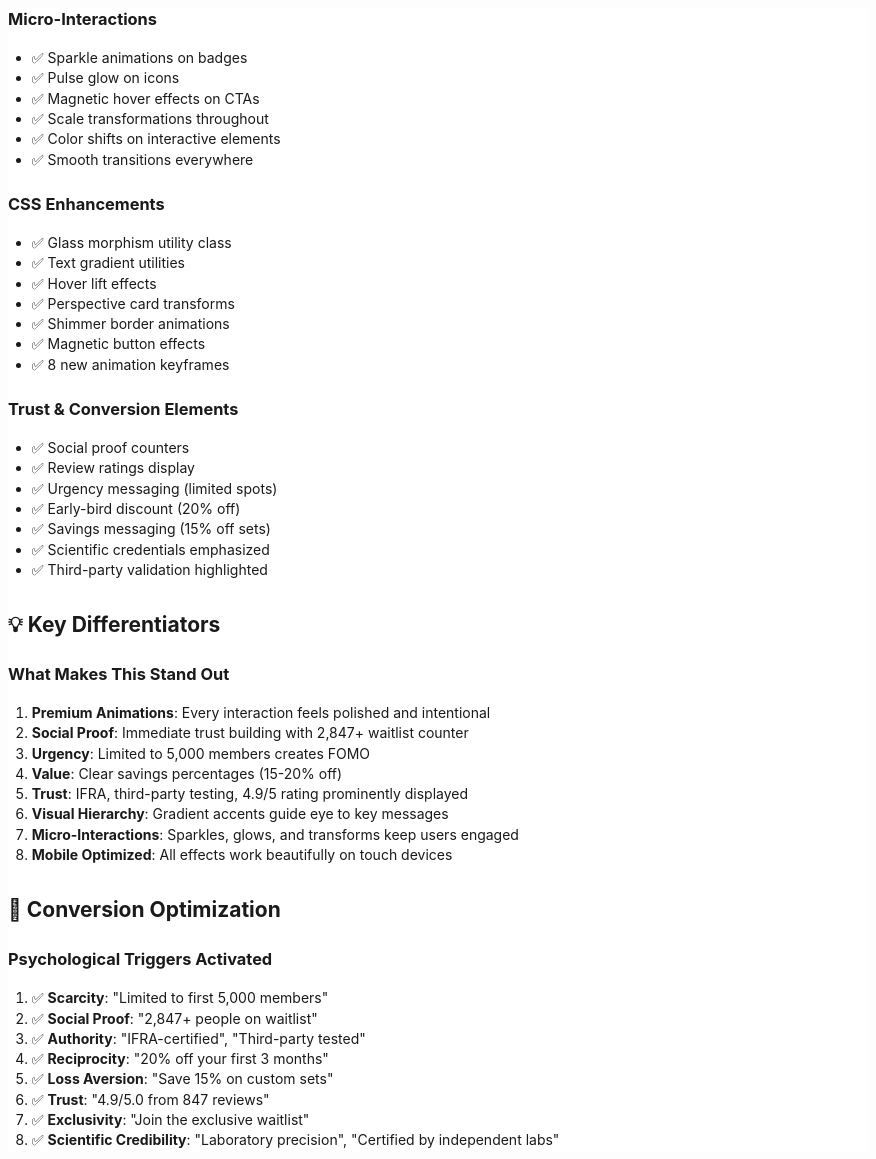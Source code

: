 ### Micro-Interactions

- ✅ Sparkle animations on badges
- ✅ Pulse glow on icons
- ✅ Magnetic hover effects on CTAs
- ✅ Scale transformations throughout
- ✅ Color shifts on interactive elements
- ✅ Smooth transitions everywhere

### CSS Enhancements

- ✅ Glass morphism utility class
- ✅ Text gradient utilities
- ✅ Hover lift effects
- ✅ Perspective card transforms
- ✅ Shimmer border animations
- ✅ Magnetic button effects
- ✅ 8 new animation keyframes

### Trust & Conversion Elements

- ✅ Social proof counters
- ✅ Review ratings display
- ✅ Urgency messaging (limited spots)
- ✅ Early-bird discount (20% off)
- ✅ Savings messaging (15% off sets)
- ✅ Scientific credentials emphasized
- ✅ Third-party validation highlighted

## 💡 Key Differentiators

### What Makes This Stand Out

1. **Premium Animations**: Every interaction feels polished and intentional
2. **Social Proof**: Immediate trust building with 2,847+ waitlist counter
3. **Urgency**: Limited to 5,000 members creates FOMO
4. **Value**: Clear savings percentages (15-20% off)
5. **Trust**: IFRA, third-party testing, 4.9/5 rating prominently displayed
6. **Visual Hierarchy**: Gradient accents guide eye to key messages
7. **Micro-Interactions**: Sparkles, glows, and transforms keep users engaged
8. **Mobile Optimized**: All effects work beautifully on touch devices

## 🚀 Conversion Optimization

### Psychological Triggers Activated

1. ✅ **Scarcity**: "Limited to first 5,000 members"
2. ✅ **Social Proof**: "2,847+ people on waitlist"
3. ✅ **Authority**: "IFRA-certified", "Third-party tested"
4. ✅ **Reciprocity**: "20% off your first 3 months"
5. ✅ **Loss Aversion**: "Save 15% on custom sets"
6. ✅ **Trust**: "4.9/5.0 from 847 reviews"
7. ✅ **Exclusivity**: "Join the exclusive waitlist"
8. ✅ **Scientific Credibility**: "Laboratory precision", "Certified by independent labs"
